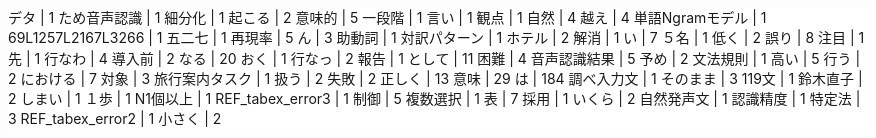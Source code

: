 デタ | 1
ため音声認識 | 1
細分化 | 1
起こる | 2
意味的 | 5
一段階 | 1
言い | 1
観点 | 1
自然 | 4
越え | 4
単語Ngramモデル | 1
69L1257L2167L3266 | 1
五二七 | 1
再現率 | 5
ん | 3
助動詞 | 1
対訳パターン | 1
ホテル | 2
解消 | 1
い | 7
５名 | 1
低く | 2
誤り | 8
注目 | 1
先 | 1
行なわ | 4
導入前 | 2
なる | 20
おく | 1
行なっ | 2
報告 | 1
として | 11
困難 | 4
音声認識結果 | 5
予め | 2
文法規則 | 1
高い | 5
行う | 2
における | 7
対象 | 3
旅行案内タスク | 1
扱う | 2
失敗 | 2
正しく | 13
意味 | 29
は | 184
調べ入力文 | 1
そのまま | 3
119文 | 1
鈴木直子 | 2
しまい | 1
１歩 | 1
N1個以上 | 1
REF_tabex_error3 | 1
制御 | 5
複数選択 | 1
表 | 7
採用 | 1
いくら | 2
自然発声文 | 1
認識精度 | 1
特定法 | 3
REF_tabex_error2 | 1
小さく | 2